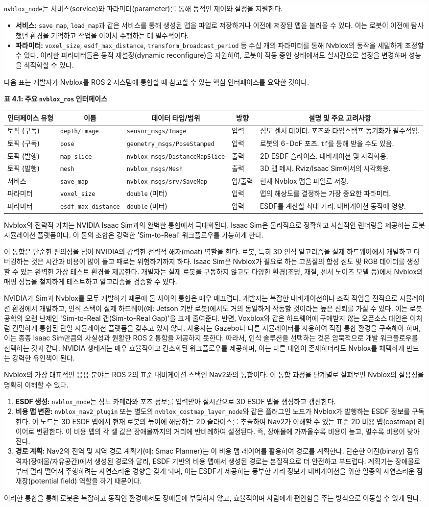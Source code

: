 
`nvblox_node`는 서비스(service)와 파라미터(parameter)를 통해 동적인 제어와 설정을 지원한다.

- **서비스:** `save_map`, `load_map`과 같은 서비스를 통해 생성된 맵을 파일로 저장하거나 이전에 저장된 맵을 불러올 수 있다. 이는 로봇이 이전에 탐사했던 환경을 기억하고 작업을 이어서 수행하는 데 필수적이다.
- **파라미터:** `voxel_size`, `esdf_max_distance`, `transform_broadcast_period` 등 수십 개의 파라미터를 통해 Nvblox의 동작을 세밀하게 조정할 수 있다. 이러한 파라미터들은 동적 재설정(dynamic reconfigure)을 지원하여, 로봇이 작동 중인 상태에서도 실시간으로 설정을 변경하며 성능을 최적화할 수 있다.

다음 표는 개발자가 Nvblox를 ROS 2 시스템에 통합할 때 참고할 수 있는 핵심 인터페이스를 요약한 것이다.

**표 4.1: 주요 `nvblox_ros` 인터페이스**

| 인터페이스 유형 | 이름                | 데이터 타입/범위               | 방향    | 설명 및 주요 고려사항                                  |
| --------------- | ------------------- | ------------------------------ | ------- | ------------------------------------------------------ |
| 토픽 (구독)     | `depth/image`       | `sensor_msgs/Image`            | 입력    | 심도 센서 데이터. 포즈와 타임스탬프 동기화가 필수적임. |
| 토픽 (구독)     | `pose`              | `geometry_msgs/PoseStamped`    | 입력    | 로봇의 6-DoF 포즈. `tf`를 통해 받을 수도 있음.         |
| 토픽 (발행)     | `map_slice`         | `nvblox_msgs/DistanceMapSlice` | 출력    | 2D ESDF 슬라이스. 내비게이션 및 시각화용.              |
| 토픽 (발행)     | `mesh`              | `nvblox_msgs/Mesh`             | 출력    | 3D 맵 메시. Rviz/Isaac Sim에서의 시각화용.             |
| 서비스          | `save_map`          | `nvblox_msgs/srv/SaveMap`      | 입/출력 | 현재 Nvblox 맵을 파일로 저장.                          |
| 파라미터        | `voxel_size`        | `double` (미터)                | 입력    | 맵의 해상도를 결정하는 가장 중요한 파라미터.           |
| 파라미터        | `esdf_max_distance` | `double` (미터)                | 입력    | ESDF를 계산할 최대 거리. 내비게이션 동작에 영향.       |


Nvblox의 전략적 가치는 NVIDIA Isaac Sim과의 완벽한 통합에서 극대화된다. Isaac Sim은 물리적으로 정확하고 사실적인 렌더링을 제공하는 로봇 시뮬레이션 플랫폼이다. 이 둘의 조합은 강력한 'Sim-to-Real' 워크플로우를 가능하게 한다.

이 통합은 단순한 편의성을 넘어 NVIDIA의 강력한 전략적 해자(moat) 역할을 한다. 로봇, 특히 3D 인식 알고리즘을 실제 하드웨어에서 개발하고 디버깅하는 것은 시간과 비용이 많이 들고 때로는 위험하기까지 하다. Isaac Sim은 Nvblox가 필요로 하는 고품질의 합성 심도 및 RGB 데이터를 생성할 수 있는 완벽한 가상 테스트 환경을 제공한다. 개발자는 실제 로봇을 구동하지 않고도 다양한 환경(조명, 재질, 센서 노이즈 모델 등)에서 Nvblox의 매핑 성능을 철저하게 테스트하고 알고리즘을 검증할 수 있다.

NVIDIA가 Sim과 Nvblox를 모두 개발하기 때문에 둘 사이의 통합은 매우 매끄럽다. 개발자는 복잡한 내비게이션이나 조작 작업을 전적으로 시뮬레이션 환경에서 개발하고, 인식 스택이 실제 하드웨어(예: Jetson 기반 로봇)에서도 거의 동일하게 작동할 것이라는 높은 신뢰를 가질 수 있다. 이는 로봇 공학의 오랜 난제인 'Sim-to-Real 갭(Sim-to-Real Gap)'을 크게 줄여준다. 반면, Voxblox와 같은 하드웨어에 구애받지 않는 오픈소스 대안은 이처럼 긴밀하게 통합된 단일 시뮬레이션 플랫폼을 갖추고 있지 않다. 사용자는 Gazebo나 다른 시뮬레이터를 사용하여 직접 통합 환경을 구축해야 하며, 이는 종종 Isaac Sim만큼의 사실성과 원활한 ROS 2 통합을 제공하지 못한다. 따라서, 인식 솔루션을 선택하는 것은 암묵적으로 개발 워크플로우를 선택하는 것과 같다. NVIDIA 생태계는 매우 효율적이고 간소화된 워크플로우를 제공하며, 이는 다른 대안이 존재하더라도 Nvblox를 채택하게 만드는 강력한 유인책이 된다.


Nvblox의 가장 대표적인 응용 분야는 ROS 2의 표준 내비게이션 스택인 Nav2와의 통합이다. 이 통합 과정을 단계별로 살펴보면 Nvblox의 실용성을 명확히 이해할 수 있다.

1. **ESDF 생성:** `nvblox_node`는 심도 카메라와 포즈 정보를 입력받아 실시간으로 3D ESDF 맵을 생성하고 갱신한다.
2. **비용 맵 변환:** `nvblox_nav2_plugin` 또는 별도의 `nvblox_costmap_layer_node`와 같은 플러그인 노드가 Nvblox가 발행하는 ESDF 정보를 구독한다. 이 노드는 3D ESDF 맵에서 현재 로봇의 높이에 해당하는 2D 슬라이스를 추출하여 Nav2가 이해할 수 있는 표준 2D 비용 맵(costmap) 레이어로 변환한다. 이 비용 맵의 각 셀 값은 장애물까지의 거리에 반비례하여 설정된다. 즉, 장애물에 가까울수록 비용이 높고, 멀수록 비용이 낮아진다.
3. **경로 계획:** Nav2의 전역 및 지역 경로 계획기(예: Smac Planner)는 이 비용 맵 레이어를 활용하여 경로를 계획한다. 단순한 이진(binary) 점유 격자(장애물/자유공간)에서 생성된 경로와 달리, ESDF 기반의 비용 맵에서 생성된 경로는 본질적으로 더 안전하고 부드럽다. 계획기는 장애물로부터 멀리 떨어져 주행하려는 자연스러운 경향을 갖게 되며, 이는 ESDF가 제공하는 풍부한 거리 정보가 내비게이션을 위한 일종의 자연스러운 잠재장(potential field) 역할을 하기 때문이다.

이러한 통합을 통해 로봇은 복잡하고 동적인 환경에서도 장애물에 부딪히지 않고, 효율적이며 사람에게 편안함을 주는 방식으로 이동할 수 있게 된다.

